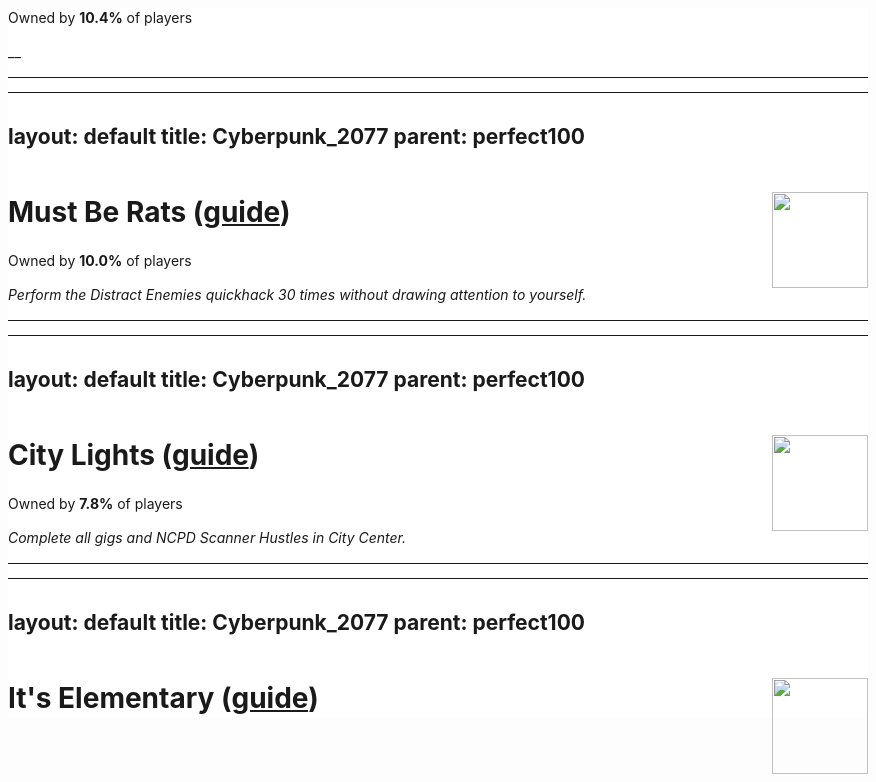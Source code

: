 Owned by **10.4%** of players

__

---

---
layout: default
title: Cyberpunk_2077
parent: perfect100
---

# Must Be Rats ([guide](Cyberpunk_2077/guides/Must_Be_Rats.md)) <img style="float: right;" src="https://cdn.cloudflare.steamstatic.com/steamcommunity/public/images/apps/1091500/9f6b540aa3fa924f3600afdff35a763e75454c8c.jpg" width="96" height="96">

Owned by **10.0%** of players

_Perform the Distract Enemies quickhack 30 times without drawing attention to yourself._

---

---
layout: default
title: Cyberpunk_2077
parent: perfect100
---

# City Lights ([guide](Cyberpunk_2077/guides/City_Lights.md)) <img style="float: right;" src="https://cdn.cloudflare.steamstatic.com/steamcommunity/public/images/apps/1091500/31d389c6630c86434f193e7645cc78d22a790bff.jpg" width="96" height="96">

Owned by **7.8%** of players

_Complete all gigs and NCPD Scanner Hustles in City Center._

---

---
layout: default
title: Cyberpunk_2077
parent: perfect100
---

# It's Elementary ([guide](Cyberpunk_2077/guides/It_s_Elementary.md)) <img style="float: right;" src="https://cdn.cloudflare.steamstatic.com/steamcommunity/public/images/apps/1091500/b7512099ad421258b91b49ab12d46ffd2bb948da.jpg" width="96" height="96">
